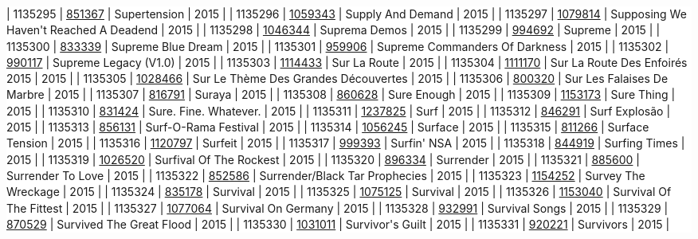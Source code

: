 | 1135295 | [851367](https://www.discogs.com/master/851367) | Supertension | 2015 |
| 1135296 | [1059343](https://www.discogs.com/master/1059343) | Supply And Demand | 2015 |
| 1135297 | [1079814](https://www.discogs.com/master/1079814) | Supposing We Haven't Reached A Deadend | 2015 |
| 1135298 | [1046344](https://www.discogs.com/master/1046344) | Suprema Demos | 2015 |
| 1135299 | [994692](https://www.discogs.com/master/994692) | Supreme | 2015 |
| 1135300 | [833339](https://www.discogs.com/master/833339) | Supreme Blue Dream | 2015 |
| 1135301 | [959906](https://www.discogs.com/master/959906) | Supreme Commanders Of Darkness | 2015 |
| 1135302 | [990117](https://www.discogs.com/master/990117) | Supreme Legacy (V1.0) | 2015 |
| 1135303 | [1114433](https://www.discogs.com/master/1114433) | Sur La Route | 2015 |
| 1135304 | [1111170](https://www.discogs.com/master/1111170) | Sur La Route Des Enfoirés 2015 | 2015 |
| 1135305 | [1028466](https://www.discogs.com/master/1028466) | Sur Le Thème Des Grandes Découvertes | 2015 |
| 1135306 | [800320](https://www.discogs.com/master/800320) | Sur Les Falaises De Marbre | 2015 |
| 1135307 | [816791](https://www.discogs.com/master/816791) | Suraya | 2015 |
| 1135308 | [860628](https://www.discogs.com/master/860628) | Sure Enough | 2015 |
| 1135309 | [1153173](https://www.discogs.com/master/1153173) | Sure Thing | 2015 |
| 1135310 | [831424](https://www.discogs.com/master/831424) | Sure. Fine. Whatever. | 2015 |
| 1135311 | [1237825](https://www.discogs.com/master/1237825) | Surf | 2015 |
| 1135312 | [846291](https://www.discogs.com/master/846291) | Surf Explosão | 2015 |
| 1135313 | [856131](https://www.discogs.com/master/856131) | Surf-O-Rama Festival | 2015 |
| 1135314 | [1056245](https://www.discogs.com/master/1056245) | Surface | 2015 |
| 1135315 | [811266](https://www.discogs.com/master/811266) | Surface Tension | 2015 |
| 1135316 | [1120797](https://www.discogs.com/master/1120797) | Surfeit | 2015 |
| 1135317 | [999393](https://www.discogs.com/master/999393) | Surfin' NSA | 2015 |
| 1135318 | [844919](https://www.discogs.com/master/844919) | Surfing Times | 2015 |
| 1135319 | [1026520](https://www.discogs.com/master/1026520) | Surfival Of The Rockest | 2015 |
| 1135320 | [896334](https://www.discogs.com/master/896334) | Surrender | 2015 |
| 1135321 | [885600](https://www.discogs.com/master/885600) | Surrender To Love | 2015 |
| 1135322 | [852586](https://www.discogs.com/master/852586) | Surrender​/​Black Tar Prophecies | 2015 |
| 1135323 | [1154252](https://www.discogs.com/master/1154252) | Survey The Wreckage | 2015 |
| 1135324 | [835178](https://www.discogs.com/master/835178) | Survival | 2015 |
| 1135325 | [1075125](https://www.discogs.com/master/1075125) | Survival | 2015 |
| 1135326 | [1153040](https://www.discogs.com/master/1153040) | Survival Of The Fittest | 2015 |
| 1135327 | [1077064](https://www.discogs.com/master/1077064) | Survival On Germany | 2015 |
| 1135328 | [932991](https://www.discogs.com/master/932991) | Survival Songs | 2015 |
| 1135329 | [870529](https://www.discogs.com/master/870529) | Survived The Great Flood | 2015 |
| 1135330 | [1031011](https://www.discogs.com/master/1031011) | Survivor's Guilt | 2015 |
| 1135331 | [920221](https://www.discogs.com/master/920221) | Survivors | 2015 |